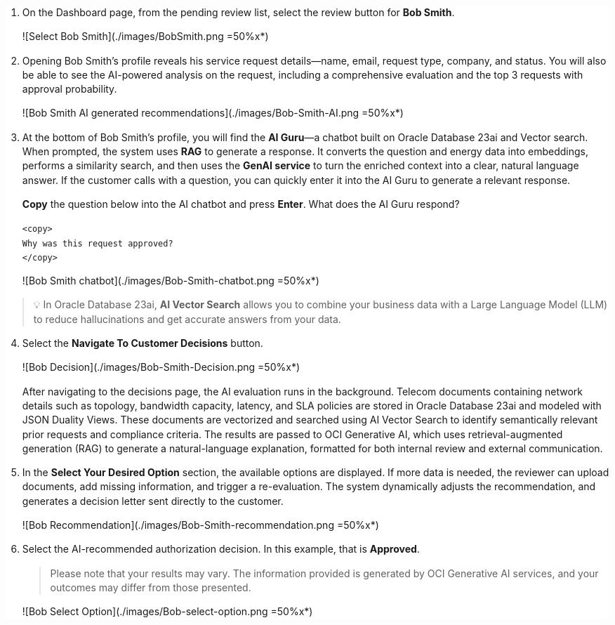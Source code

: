 1. On the Dashboard page, from the pending review list, select the review button for **Bob Smith**.

    ![Select Bob Smith](./images/BobSmith.png =50%x*)

2. Opening Bob Smith’s profile reveals his service request details—name, email, request type, company, and status. You will also be able to see the AI-powered analysis on the request, including a comprehensive evaluation and the top 3 requests with approval probability.

    ![Bob Smith AI generated recommendations](./images/Bob-Smith-AI.png =50%x*)

3. At the bottom of Bob Smith’s profile, you will find the **AI Guru**—a chatbot built on Oracle Database 23ai and Vector search. When prompted, the system uses **RAG** to generate a response. It converts the question and energy data into embeddings, performs a similarity search, and then uses the **GenAI service** to turn the enriched context into a clear, natural language answer. If the customer calls with a question, you can quickly enter it into the AI Guru to generate a relevant response. 
 

    **Copy** the question below into the AI chatbot and press **Enter**. What does the AI Guru respond?

    ```text
    <copy>
    Why was this request approved?
    </copy>
    ```

    ![Bob Smith chatbot](./images/Bob-Smith-chatbot.png =50%x*)

>💡 In Oracle Database 23ai, **AI Vector Search** allows you to combine your business data with a Large Language Model (LLM) to reduce hallucinations and get accurate answers from your data.

4. Select the **Navigate To Customer Decisions** button.

    ![Bob Decision](./images/Bob-Smith-Decision.png =50%x*)

    After navigating to the decisions page, the AI evaluation runs in the background. Telecom documents containing network details such as topology, bandwidth capacity, latency, and SLA policies are stored in Oracle Database 23ai and modeled with JSON Duality Views. These documents are vectorized and searched using AI Vector Search to identify semantically relevant prior requests and compliance criteria. The results are passed to OCI Generative AI, which uses retrieval-augmented generation (RAG) to generate a natural-language explanation, formatted for both internal review and external communication.

5. In the **Select Your Desired Option** section, the available options are displayed. If more data is needed, the reviewer can upload documents, add missing information, and trigger a re-evaluation. The system dynamically adjusts the recommendation, and generates a decision letter sent directly to the customer.

    ![Bob Recommendation](./images/Bob-Smith-recommendation.png =50%x*)

6. Select the AI-recommended authorization decision. In this example, that is **Approved**. 

    >Please note that your results may vary. The information provided is generated by OCI Generative AI services, and your outcomes may differ from those presented.

    ![Bob Select Option](./images/Bob-select-option.png =50%x*)
